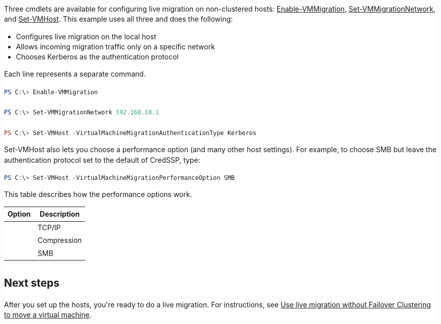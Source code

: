 Three cmdlets are available for configuring live migration on non-clustered hosts: [Enable-VMMigration](https://technet.microsoft.com/library/hh848544.aspx), [Set-VMMigrationNetwork](https://technet.microsoft.com/library/hh848467.aspx), and [Set-VMHost](https://technet.microsoft.com/library/hh848524.aspx). This example uses all three and does the following:
  - Configures live migration on the local host
  - Allows incoming migration traffic only on a specific network
  - Chooses Kerberos as the authentication protocol

Each line represents a separate command.

```PowerShell
PS C:\> Enable-VMMigration

PS C:\> Set-VMMigrationNetwork 192.168.10.1

PS C:\> Set-VMHost -VirtualMachineMigrationAuthenticationType Kerberos
```

Set-VMHost also lets you choose a performance option (and many other host settings). For example, to choose SMB but leave the authentication protocol set to the default of CredSSP, type:

```PowerShell
PS C:\> Set-VMHost -VirtualMachineMigrationPerformanceOption SMB
```

This table describes how the performance options work.

|Option|Description|
|----------|---------------|
    |TCP/IP|Copies the memory of the virtual machine to the destination server over a TCP/IP connection.|
    |Compression|Compresses the memory content of the virtual machine before copying it to the destination server over a TCP/IP connection. **Note:** This is the **default** setting.|
    |SMB|Copies the memory of the virtual machine to the destination server over a SMB 3.0 connection.<br /><br />- SMB Direct is used when the network adapters on the source and destination servers have Remote Direct Memory Access (RDMA) capabilities enabled.<br />- SMB Multichannel automatically detects and uses multiple connections when a proper SMB Multichannel configuration is identified.<br /><br />For more information, see [Improve Performance of a File Server with SMB Direct](https://technet.microsoft.com/library/jj134210(WS.11).aspx).|

 ## Next steps

 After you set up the hosts, you're ready to do a live migration. For instructions, see [Use live migration without Failover Clustering to move a virtual machine](../manage/Use-live-migration-without-Failover-Clustering-to-move-a-virtual-machine.md).
